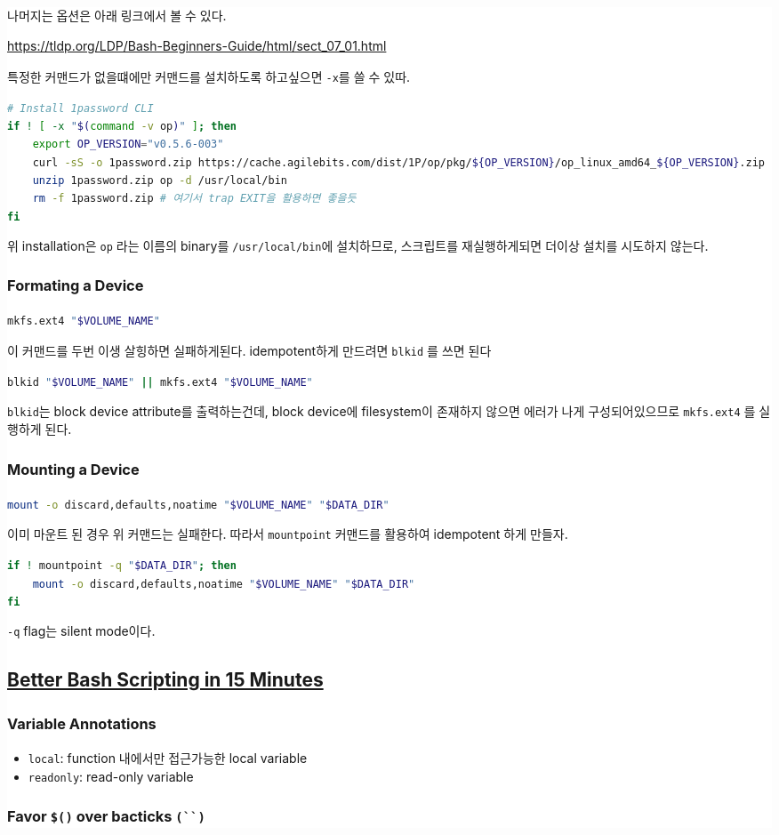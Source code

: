 나머지는 옵션은 아래 링크에서 볼 수 있다.

https://tldp.org/LDP/Bash-Beginners-Guide/html/sect_07_01.html

특정한 커맨드가 없을떄에만 커맨드를 설치하도록 하고싶으면 `-x`를 쓸 수 있따.

```sh
# Install 1password CLI
if ! [ -x "$(command -v op)" ]; then
    export OP_VERSION="v0.5.6-003"
    curl -sS -o 1password.zip https://cache.agilebits.com/dist/1P/op/pkg/${OP_VERSION}/op_linux_amd64_${OP_VERSION}.zip
    unzip 1password.zip op -d /usr/local/bin
    rm -f 1password.zip # 여기서 trap EXIT을 활용하면 좋을듯
fi
```

위 installation은 `op` 라는 이름의 binary를 `/usr/local/bin`에 설치하므로, 스크립트를 재실행하게되면 더이상 설치를 시도하지 않는다.

### Formating a Device
```sh
mkfs.ext4 "$VOLUME_NAME"
```

이 커맨드를 두번 이생 살힝하면 실패하게된다. idempotent하게 만드려면 `blkid` 를 쓰면 된다
```sh
blkid "$VOLUME_NAME" || mkfs.ext4 "$VOLUME_NAME"
```

`blkid`는 block device attribute를 출력하는건데, block device에 filesystem이 존재하지 않으면 에러가 나게 구성되어있으므로 `mkfs.ext4` 를 실행하게 된다.

### Mounting a Device
```sh
mount -o discard,defaults,noatime "$VOLUME_NAME" "$DATA_DIR"
```

이미 마운트 된 경우 위 커맨드는 실패한다.
따라서 `mountpoint` 커맨드를 활용하여 idempotent 하게 만들자.
```sh
if ! mountpoint -q "$DATA_DIR"; then
    mount -o discard,defaults,noatime "$VOLUME_NAME" "$DATA_DIR"
fi
```
`-q` flag는 silent mode이다.

## [Better Bash Scripting in 15 Minutes](http://robertmuth.blogspot.com/2012/08/better-bash-scripting-in-15-minutes.html)

### Variable Annotations
- `local`: function 내에서만 접근가능한 local variable
- `readonly`: read-only variable

### Favor `$()` over bacticks `(``)`
